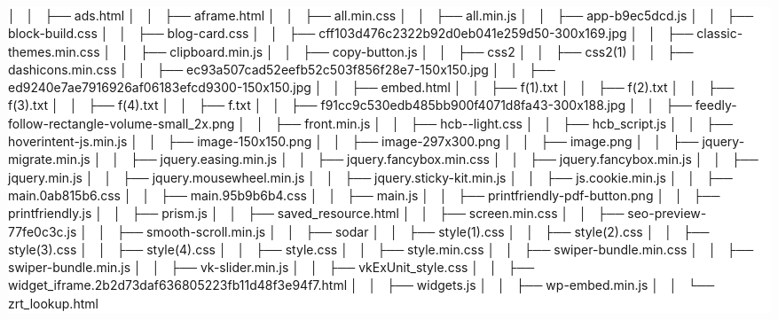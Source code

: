 │   │   ├── ads.html
│   │   ├── aframe.html
│   │   ├── all.min.css
│   │   ├── all.min.js
│   │   ├── app-b9ec5dcd.js
│   │   ├── block-build.css
│   │   ├── blog-card.css
│   │   ├── cff103d476c2322b92d0eb041e259d50-300x169.jpg
│   │   ├── classic-themes.min.css
│   │   ├── clipboard.min.js
│   │   ├── copy-button.js
│   │   ├── css2
│   │   ├── css2(1)
│   │   ├── dashicons.min.css
│   │   ├── ec93a507cad52eefb52c503f856f28e7-150x150.jpg
│   │   ├── ed9240e7ae7916926af06183efcd9300-150x150.jpg
│   │   ├── embed.html
│   │   ├── f(1).txt
│   │   ├── f(2).txt
│   │   ├── f(3).txt
│   │   ├── f(4).txt
│   │   ├── f.txt
│   │   ├── f91cc9c530edb485bb900f4071d8fa43-300x188.jpg
│   │   ├── feedly-follow-rectangle-volume-small_2x.png
│   │   ├── front.min.js
│   │   ├── hcb--light.css
│   │   ├── hcb_script.js
│   │   ├── hoverintent-js.min.js
│   │   ├── image-150x150.png
│   │   ├── image-297x300.png
│   │   ├── image.png
│   │   ├── jquery-migrate.min.js
│   │   ├── jquery.easing.min.js
│   │   ├── jquery.fancybox.min.css
│   │   ├── jquery.fancybox.min.js
│   │   ├── jquery.min.js
│   │   ├── jquery.mousewheel.min.js
│   │   ├── jquery.sticky-kit.min.js
│   │   ├── js.cookie.min.js
│   │   ├── main.0ab815b6.css
│   │   ├── main.95b9b6b4.css
│   │   ├── main.js
│   │   ├── printfriendly-pdf-button.png
│   │   ├── printfriendly.js
│   │   ├── prism.js
│   │   ├── saved_resource.html
│   │   ├── screen.min.css
│   │   ├── seo-preview-77fe0c3c.js
│   │   ├── smooth-scroll.min.js
│   │   ├── sodar
│   │   ├── style(1).css
│   │   ├── style(2).css
│   │   ├── style(3).css
│   │   ├── style(4).css
│   │   ├── style.css
│   │   ├── style.min.css
│   │   ├── swiper-bundle.min.css
│   │   ├── swiper-bundle.min.js
│   │   ├── vk-slider.min.js
│   │   ├── vkExUnit_style.css
│   │   ├── widget_iframe.2b2d73daf636805223fb11d48f3e94f7.html
│   │   ├── widgets.js
│   │   ├── wp-embed.min.js
│   │   └── zrt_lookup.html
